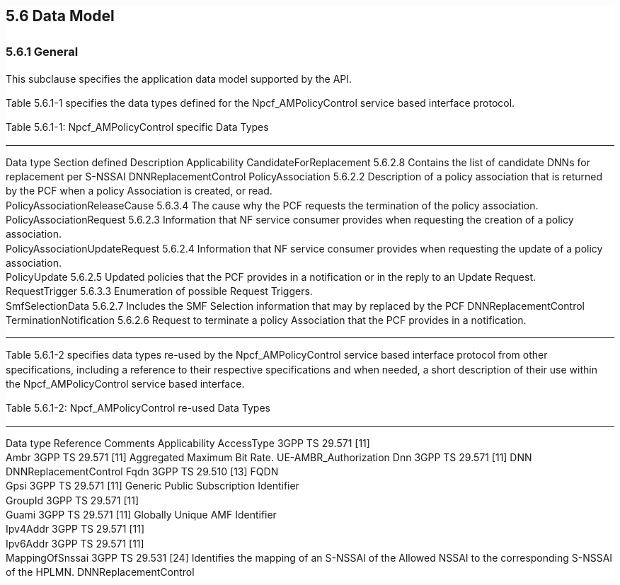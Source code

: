 5.6 Data Model
--------------

### 5.6.1 General

This subclause specifies the application data model supported by the
API.

Table 5.6.1-1 specifies the data types defined for the
Npcf\_AMPolicyControl service based interface protocol.

Table 5.6.1-1: Npcf\_AMPolicyControl specific Data Types

  -------------------------------- ----------------- ---------------------------------------------------------------------------------------------------------------- -----------------------
  Data type                        Section defined   Description                                                                                                      Applicability
  CandidateForReplacement          5.6.2.8           Contains the list of candidate DNNs for replacement per S-NSSAI                                                  DNNReplacementControl
  PolicyAssociation                5.6.2.2           Description of a policy association that is returned by the PCF when a policy Association is created, or read.   
  PolicyAssociationReleaseCause    5.6.3.4           The cause why the PCF requests the termination of the policy association.                                        
  PolicyAssociationRequest         5.6.2.3           Information that NF service consumer provides when requesting the creation of a policy association.              
  PolicyAssociationUpdateRequest   5.6.2.4           Information that NF service consumer provides when requesting the update of a policy association.                
  PolicyUpdate                     5.6.2.5           Updated policies that the PCF provides in a notification or in the reply to an Update Request.                   
  RequestTrigger                   5.6.3.3           Enumeration of possible Request Triggers.                                                                        
  SmfSelectionData                 5.6.2.7           Includes the SMF Selection information that may by replaced by the PCF                                           DNNReplacementControl
  TerminationNotification          5.6.2.6           Request to terminate a policy Association that the PCF provides in a notification.                               
  -------------------------------- ----------------- ---------------------------------------------------------------------------------------------------------------- -----------------------

Table 5.6.1-2 specifies data types re-used by the Npcf\_AMPolicyControl
service based interface protocol from other specifications, including a
reference to their respective specifications and when needed, a short
description of their use within the Npcf\_AMPolicyControl service based
interface.

Table 5.6.1-2: Npcf\_AMPolicyControl re-used Data Types

  -------------------------------- ----------------------- -------------------------------------------------------------------------------------------------------------------------------- -----------------------------
  Data type                        Reference               Comments                                                                                                                         Applicability
  AccessType                       3GPP TS 29.571 \[11\]                                                                                                                                    
  Ambr                             3GPP TS 29.571 \[11\]   Aggregated Maximum Bit Rate.                                                                                                     UE-AMBR\_Authorization
  Dnn                              3GPP TS 29.571 \[11\]   DNN                                                                                                                              DNNReplacementControl
  Fqdn                             3GPP TS 29.510 \[13\]   FQDN                                                                                                                             
  Gpsi                             3GPP TS 29.571 \[11\]   Generic Public Subscription Identifier                                                                                           
  GroupId                          3GPP TS 29.571 \[11\]                                                                                                                                    
  Guami                            3GPP TS 29.571 \[11\]   Globally Unique AMF Identifier                                                                                                   
  Ipv4Addr                         3GPP TS 29.571 \[11\]                                                                                                                                    
  Ipv6Addr                         3GPP TS 29.571 \[11\]                                                                                                                                    
  MappingOfSnssai                  3GPP TS 29.531 \[24\]   Identifies the mapping of an S-NSSAI of the Allowed NSSAI to the corresponding S-NSSAI of the HPLMN.                             DNNReplacementControl